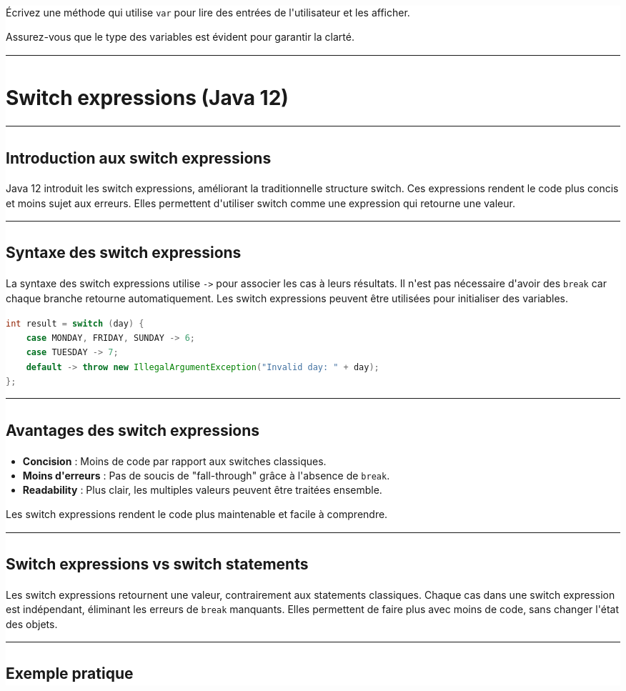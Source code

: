 Écrivez une méthode qui utilise `var` pour lire des entrées de l'utilisateur et les afficher.

Assurez-vous que le type des variables est évident pour garantir la clarté.

---

# Switch expressions (Java 12)

---

## Introduction aux switch expressions

Java 12 introduit les switch expressions, améliorant la traditionnelle structure switch.
Ces expressions rendent le code plus concis et moins sujet aux erreurs.
Elles permettent d'utiliser switch comme une expression qui retourne une valeur.

---

## Syntaxe des switch expressions

La syntaxe des switch expressions utilise `->` pour associer les cas à leurs résultats.
Il n'est pas nécessaire d'avoir des `break` car chaque branche retourne automatiquement.
Les switch expressions peuvent être utilisées pour initialiser des variables.

```java
int result = switch (day) {
    case MONDAY, FRIDAY, SUNDAY -> 6;
    case TUESDAY -> 7;
    default -> throw new IllegalArgumentException("Invalid day: " + day);
};
```

---

## Avantages des switch expressions

- **Concision** : Moins de code par rapport aux switches classiques.
- **Moins d'erreurs** : Pas de soucis de "fall-through" grâce à l'absence de `break`.
- **Readability** : Plus clair, les multiples valeurs peuvent être traitées ensemble.

Les switch expressions rendent le code plus maintenable et facile à comprendre.

---

## Switch expressions vs switch statements

Les switch expressions retournent une valeur, contrairement aux statements classiques.
Chaque cas dans une switch expression est indépendant, éliminant les erreurs de `break` manquants.
Elles permettent de faire plus avec moins de code, sans changer l'état des objets.

---

## Exemple pratique
